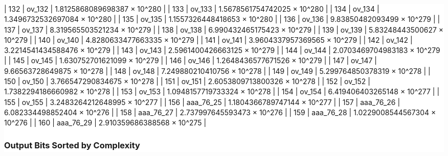 | 132 | ov_132 | 1.8125868089698387 × 10^280 |
| 133 | ov_133 | 1.5678561754742025 × 10^280 |
| 134 | ov_134 | 1.3496732532697084 × 10^280 |
| 135 | ov_135 | 1.1557326448418653 × 10^280 |
| 136 | ov_136 | 9.83850482093499 × 10^279 |
| 137 | ov_137 | 8.319565503521234 × 10^279 |
| 138 | ov_138 | 6.990432465175423 × 10^279 |
| 139 | ov_139 | 5.83248443500627 × 10^279 |
| 140 | ov_140 | 4.8280633477663335 × 10^279 |
| 141 | ov_141 | 3.9604337957369565 × 10^279 |
| 142 | ov_142 | 3.2214541434588476 × 10^279 |
| 143 | ov_143 | 2.5961400426663125 × 10^279 |
| 144 | ov_144 | 2.0703469704983183 × 10^279 |
| 145 | ov_145 | 1.630752701621099 × 10^279 |
| 146 | ov_146 | 1.2648436577671526 × 10^279 |
| 147 | ov_147 | 9.66563728649875 × 10^278 |
| 148 | ov_148 | 7.249880210410756 × 10^278 |
| 149 | ov_149 | 5.299764850378319 × 10^278 |
| 150 | ov_150 | 3.766547290834675 × 10^278 |
| 151 | ov_151 | 2.6053809713800326 × 10^278 |
| 152 | ov_152 | 1.7382294186660982 × 10^278 |
| 153 | ov_153 | 1.0948157719733324 × 10^278 |
| 154 | ov_154 | 6.419406403265148 × 10^277 |
| 155 | ov_155 | 3.2483264212648995 × 10^277 |
| 156 | aaa_76_25 | 1.1804366789747144 × 10^277 |
| 157 | aaa_76_26 | 6.082334498852404 × 10^276 |
| 158 | aaa_76_27 | 2.737997645593473 × 10^276 |
| 159 | aaa_76_28 | 1.0229008544567304 × 10^276 |
| 160 | aaa_76_29 | 2.910359686388568 × 10^275 |

### Output Bits Sorted by Complexity
